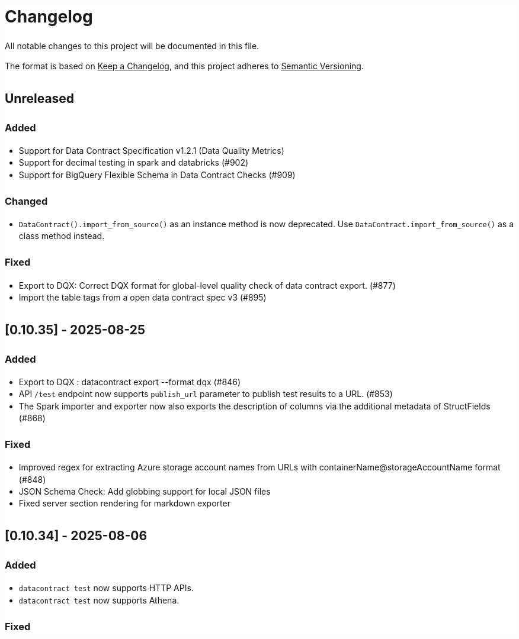 # Changelog

All notable changes to this project will be documented in this file.

The format is based on [Keep a Changelog](https://keepachangelog.com/en/1.0.0/),
and this project adheres to [Semantic Versioning](https://semver.org/spec/v2.0.0.html).

## Unreleased

### Added

- Support for Data Contract Specification v1.2.1 (Data Quality Metrics)
- Support for decimal testing in spark and databricks (#902)
- Support for BigQuery Flexible Schema in Data Contract Checks (#909)

### Changed

- `DataContract().import_from_source()` as an instance method is now deprecated. Use `DataContract.import_from_source()` as a class method instead.

### Fixed

- Export to DQX: Correct DQX format for global-level quality check of data contract export. (#877)
- Import the table tags from a open data contract spec v3 (#895)

## [0.10.35] - 2025-08-25

### Added

- Export to DQX : datacontract export --format dqx (#846)
- API `/test` endpoint now supports `publish_url` parameter to publish test results to a URL. (#853)
- The Spark importer and exporter now also exports the description of columns via the additional metadata of StructFields (#868)

### Fixed

- Improved regex for extracting Azure storage account names from URLs with containerName@storageAccountName format (#848)
- JSON Schema Check: Add globbing support for local JSON files
- Fixed server section rendering for markdown exporter

## [0.10.34] - 2025-08-06

### Added

- `datacontract test` now supports HTTP APIs.
- `datacontract test` now supports Athena.

### Fixed
